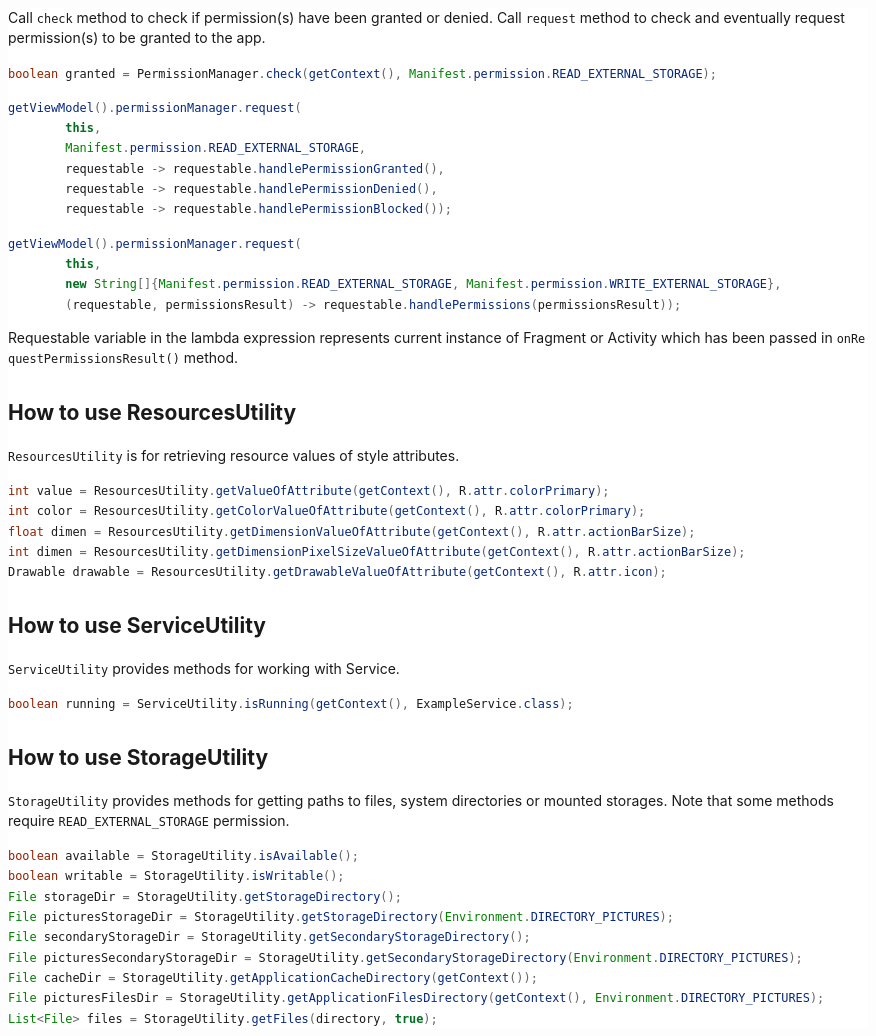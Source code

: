 Call `check` method to check if permission(s) have been granted or denied. Call `request` method to check and eventually request permission(s) to be granted to the app.

```java
boolean granted = PermissionManager.check(getContext(), Manifest.permission.READ_EXTERNAL_STORAGE);
```

```java
getViewModel().permissionManager.request(
		this,
		Manifest.permission.READ_EXTERNAL_STORAGE,
		requestable -> requestable.handlePermissionGranted(),
		requestable -> requestable.handlePermissionDenied(),
		requestable -> requestable.handlePermissionBlocked());
```

```java
getViewModel().permissionManager.request(
		this,
		new String[]{Manifest.permission.READ_EXTERNAL_STORAGE, Manifest.permission.WRITE_EXTERNAL_STORAGE},
		(requestable, permissionsResult) -> requestable.handlePermissions(permissionsResult));
```

Requestable variable in the lambda expression represents current instance of Fragment or Activity which has been passed in `onRequestPermissionsResult()` method.


How to use ResourcesUtility
---------------------------

`ResourcesUtility` is for retrieving resource values of style attributes.

```java
int value = ResourcesUtility.getValueOfAttribute(getContext(), R.attr.colorPrimary);
int color = ResourcesUtility.getColorValueOfAttribute(getContext(), R.attr.colorPrimary);
float dimen = ResourcesUtility.getDimensionValueOfAttribute(getContext(), R.attr.actionBarSize);
int dimen = ResourcesUtility.getDimensionPixelSizeValueOfAttribute(getContext(), R.attr.actionBarSize);
Drawable drawable = ResourcesUtility.getDrawableValueOfAttribute(getContext(), R.attr.icon);
```


How to use ServiceUtility
-------------------------

`ServiceUtility` provides methods for working with Service.

```java
boolean running = ServiceUtility.isRunning(getContext(), ExampleService.class);
```


How to use StorageUtility
-------------------------

`StorageUtility` provides methods for getting paths to files, system directories or mounted storages. Note that some methods require `READ_EXTERNAL_STORAGE` permission.

```java
boolean available = StorageUtility.isAvailable();
boolean writable = StorageUtility.isWritable();
File storageDir = StorageUtility.getStorageDirectory();
File picturesStorageDir = StorageUtility.getStorageDirectory(Environment.DIRECTORY_PICTURES);
File secondaryStorageDir = StorageUtility.getSecondaryStorageDirectory();
File picturesSecondaryStorageDir = StorageUtility.getSecondaryStorageDirectory(Environment.DIRECTORY_PICTURES);
File cacheDir = StorageUtility.getApplicationCacheDirectory(getContext());
File picturesFilesDir = StorageUtility.getApplicationFilesDirectory(getContext(), Environment.DIRECTORY_PICTURES);
List<File> files = StorageUtility.getFiles(directory, true);
```